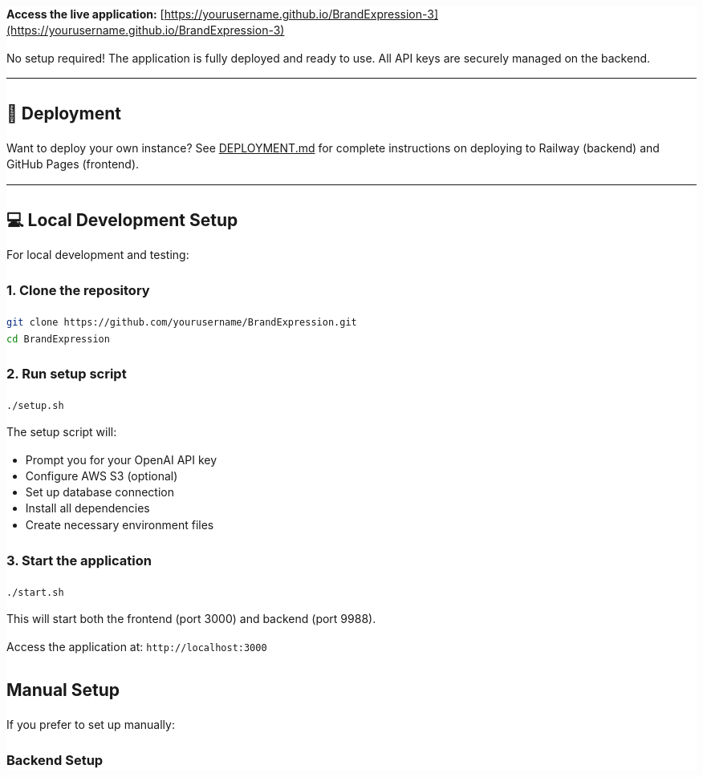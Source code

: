 **Access the live application:** [https://yourusername.github.io/BrandExpression-3](https://yourusername.github.io/BrandExpression-3)

No setup required! The application is fully deployed and ready to use. All API keys are securely managed on the backend.

---

## 🚀 Deployment

Want to deploy your own instance? See [DEPLOYMENT.md](DEPLOYMENT.md) for complete instructions on deploying to Railway (backend) and GitHub Pages (frontend).

---

## 💻 Local Development Setup

For local development and testing:

### 1. Clone the repository

```bash
git clone https://github.com/yourusername/BrandExpression.git
cd BrandExpression
```

### 2. Run setup script

```bash
./setup.sh
```

The setup script will:
- Prompt you for your OpenAI API key
- Configure AWS S3 (optional)
- Set up database connection
- Install all dependencies
- Create necessary environment files

### 3. Start the application

```bash
./start.sh
```

This will start both the frontend (port 3000) and backend (port 9988).

Access the application at: `http://localhost:3000`

## Manual Setup

If you prefer to set up manually:

### Backend Setup
